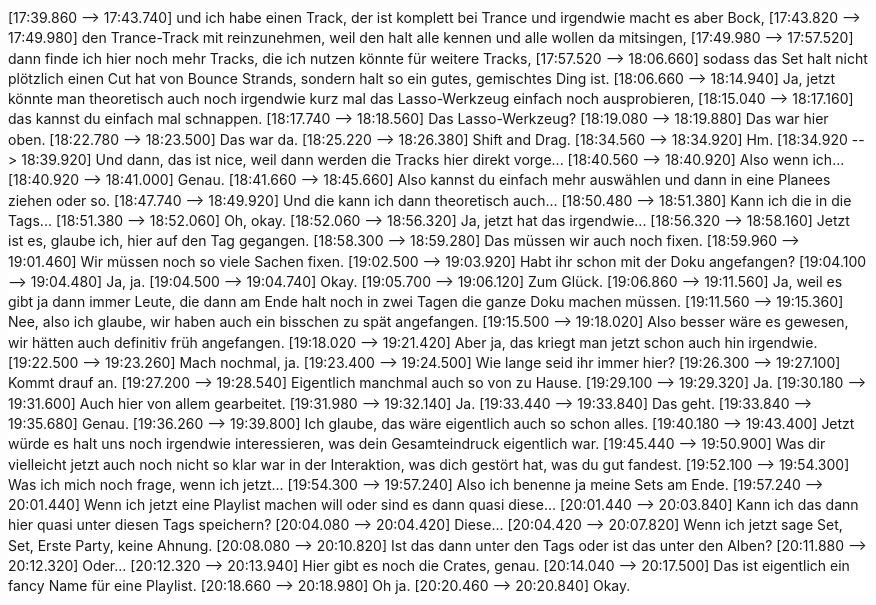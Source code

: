 [17:39.860 --> 17:43.740]  und ich habe einen Track, der ist komplett bei Trance und irgendwie macht es aber Bock,
[17:43.820 --> 17:49.980]  den Trance-Track mit reinzunehmen, weil den halt alle kennen und alle wollen da mitsingen,
[17:49.980 --> 17:57.520]  dann finde ich hier noch mehr Tracks, die ich nutzen könnte für weitere Tracks,
[17:57.520 --> 18:06.660]  sodass das Set halt nicht plötzlich einen Cut hat von Bounce Strands, sondern halt so ein gutes, gemischtes Ding ist.
[18:06.660 --> 18:14.940]  Ja, jetzt könnte man theoretisch auch noch irgendwie kurz mal das Lasso-Werkzeug einfach noch ausprobieren,
[18:15.040 --> 18:17.160]  das kannst du einfach mal schnappen.
[18:17.740 --> 18:18.560]  Das Lasso-Werkzeug?
[18:19.080 --> 18:19.880]  Das war hier oben.
[18:22.780 --> 18:23.500]  Das war da.
[18:25.220 --> 18:26.380]  Shift and Drag.
[18:34.560 --> 18:34.920]  Hm.
[18:34.920 --> 18:39.920]  Und dann, das ist nice, weil dann werden die Tracks hier direkt vorge...
[18:40.560 --> 18:40.920]  Also wenn ich...
[18:40.920 --> 18:41.000]  Genau.
[18:41.660 --> 18:45.660]  Also kannst du einfach mehr auswählen und dann in eine Planees ziehen oder so.
[18:47.740 --> 18:49.920]  Und die kann ich dann theoretisch auch...
[18:50.480 --> 18:51.380]  Kann ich die in die Tags...
[18:51.380 --> 18:52.060]  Oh, okay.
[18:52.060 --> 18:56.320]  Ja, jetzt hat das irgendwie...
[18:56.320 --> 18:58.160]  Jetzt ist es, glaube ich, hier auf den Tag gegangen.
[18:58.300 --> 18:59.280]  Das müssen wir auch noch fixen.
[18:59.960 --> 19:01.460]  Wir müssen noch so viele Sachen fixen.
[19:02.500 --> 19:03.920]  Habt ihr schon mit der Doku angefangen?
[19:04.100 --> 19:04.480]  Ja, ja.
[19:04.500 --> 19:04.740]  Okay.
[19:05.700 --> 19:06.120]  Zum Glück.
[19:06.860 --> 19:11.560]  Ja, weil es gibt ja dann immer Leute, die dann am Ende halt noch in zwei Tagen die ganze Doku machen müssen.
[19:11.560 --> 19:15.360]  Nee, also ich glaube, wir haben auch ein bisschen zu spät angefangen.
[19:15.500 --> 19:18.020]  Also besser wäre es gewesen, wir hätten auch definitiv früh angefangen.
[19:18.020 --> 19:21.420]  Aber ja, das kriegt man jetzt schon auch hin irgendwie.
[19:22.500 --> 19:23.260]  Mach nochmal, ja.
[19:23.400 --> 19:24.500]  Wie lange seid ihr immer hier?
[19:26.300 --> 19:27.100]  Kommt drauf an.
[19:27.200 --> 19:28.540]  Eigentlich manchmal auch so von zu Hause.
[19:29.100 --> 19:29.320]  Ja.
[19:30.180 --> 19:31.600]  Auch hier von allem gearbeitet.
[19:31.980 --> 19:32.140]  Ja.
[19:33.440 --> 19:33.840]  Das geht.
[19:33.840 --> 19:35.680]  Genau.
[19:36.260 --> 19:39.800]  Ich glaube, das wäre eigentlich auch so schon alles.
[19:40.180 --> 19:43.400]  Jetzt würde es halt uns noch irgendwie interessieren, was dein Gesamteindruck eigentlich war.
[19:45.440 --> 19:50.900]  Was dir vielleicht jetzt auch noch nicht so klar war in der Interaktion, was dich gestört hat, was du gut fandest.
[19:52.100 --> 19:54.300]  Was ich mich noch frage, wenn ich jetzt...
[19:54.300 --> 19:57.240]  Also ich benenne ja meine Sets am Ende.
[19:57.240 --> 20:01.440]  Wenn ich jetzt eine Playlist machen will oder sind es dann quasi diese...
[20:01.440 --> 20:03.840]  Kann ich das dann hier quasi unter diesen Tags speichern?
[20:04.080 --> 20:04.420]  Diese...
[20:04.420 --> 20:07.820]  Wenn ich jetzt sage Set, Set, Erste Party, keine Ahnung.
[20:08.080 --> 20:10.820]  Ist das dann unter den Tags oder ist das unter den Alben?
[20:11.880 --> 20:12.320]  Oder...
[20:12.320 --> 20:13.940]  Hier gibt es noch die Crates, genau.
[20:14.040 --> 20:17.500]  Das ist eigentlich ein fancy Name für eine Playlist.
[20:18.660 --> 20:18.980]  Oh ja.
[20:20.460 --> 20:20.840]  Okay.